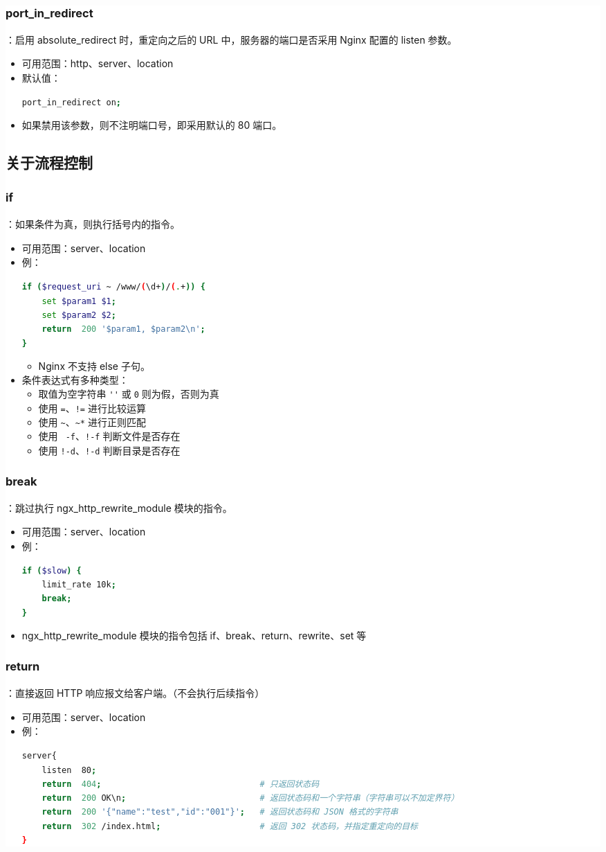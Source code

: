 ### port_in_redirect

：启用 absolute_redirect 时，重定向之后的 URL 中，服务器的端口是否采用 Nginx 配置的 listen 参数。
- 可用范围：http、server、location
- 默认值：
  ```sh
  port_in_redirect on;
  ```
- 如果禁用该参数，则不注明端口号，即采用默认的 80 端口。

## 关于流程控制

### if

：如果条件为真，则执行括号内的指令。
- 可用范围：server、location
- 例：
  ```sh
  if ($request_uri ~ /www/(\d+)/(.+)) {
      set $param1 $1;
      set $param2 $2;
      return  200 '$param1, $param2\n';
  }
  ```
  - Nginx 不支持 else 子句。
- 条件表达式有多种类型：
  - 取值为空字符串 `''` 或 `0` 则为假，否则为真
  - 使用 `=`、`!=` 进行比较运算
  - 使用 `~`、`~*` 进行正则匹配
  - 使用 ` -f`、`!-f` 判断文件是否存在
  - 使用 `!-d`、`!-d` 判断目录是否存在

### break

：跳过执行 ngx_http_rewrite_module 模块的指令。
- 可用范围：server、location
- 例：
  ```sh
  if ($slow) {
      limit_rate 10k;
      break;
  }
  ```
- ngx_http_rewrite_module 模块的指令包括 if、break、return、rewrite、set 等

### return

：直接返回 HTTP 响应报文给客户端。（不会执行后续指令）
- 可用范围：server、location
- 例：
  ```sh
  server{
      listen  80;
      return  404;                                # 只返回状态码
      return  200 OK\n;                           # 返回状态码和一个字符串（字符串可以不加定界符）
      return  200 '{"name":"test","id":"001"}';   # 返回状态码和 JSON 格式的字符串
      return  302 /index.html;                    # 返回 302 状态码，并指定重定向的目标
  }
  ```
